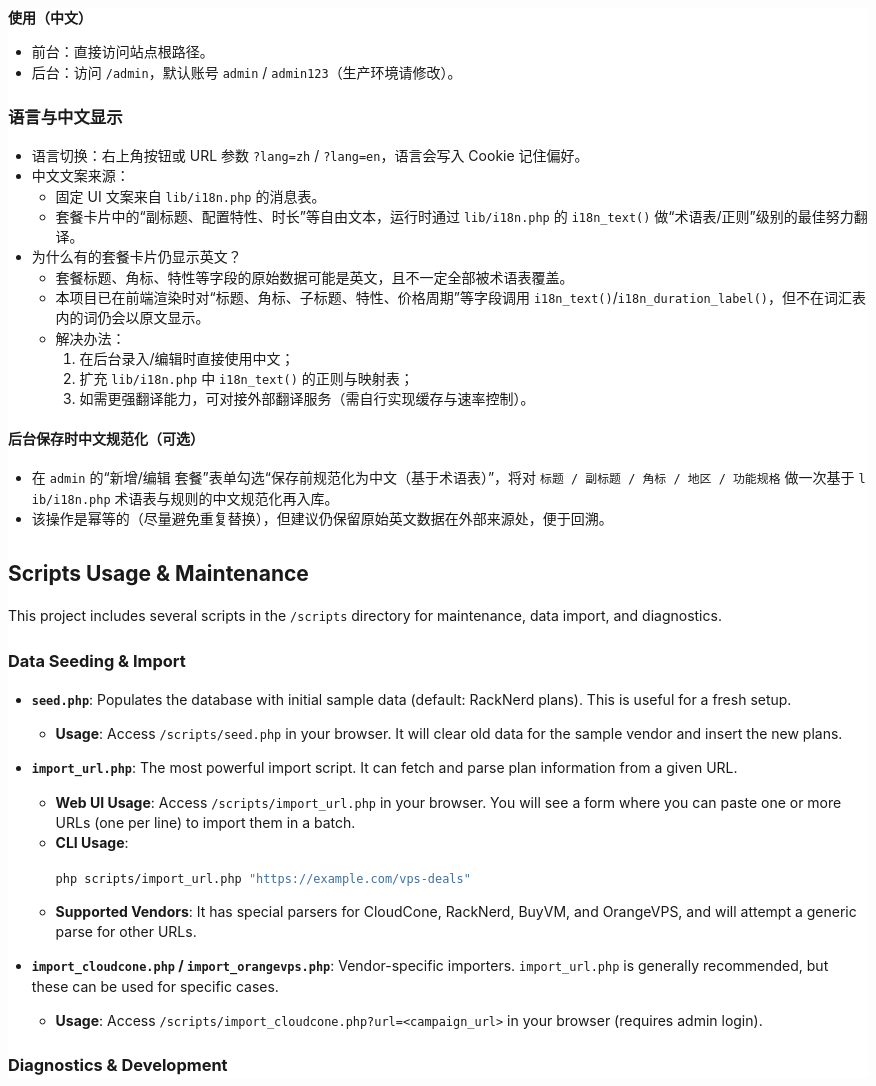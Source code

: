 **使用（中文）**

- 前台：直接访问站点根路径。
- 后台：访问 `/admin`，默认账号 `admin` / `admin123`（生产环境请修改）。

### 语言与中文显示

- 语言切换：右上角按钮或 URL 参数 `?lang=zh` / `?lang=en`，语言会写入 Cookie 记住偏好。
- 中文文案来源：
  - 固定 UI 文案来自 `lib/i18n.php` 的消息表。
  - 套餐卡片中的“副标题、配置特性、时长”等自由文本，运行时通过 `lib/i18n.php` 的 `i18n_text()` 做“术语表/正则”级别的最佳努力翻译。
- 为什么有的套餐卡片仍显示英文？
  - 套餐标题、角标、特性等字段的原始数据可能是英文，且不一定全部被术语表覆盖。
  - 本项目已在前端渲染时对“标题、角标、子标题、特性、价格周期”等字段调用 `i18n_text()`/`i18n_duration_label()`，但不在词汇表内的词仍会以原文显示。
  - 解决办法：
    1) 在后台录入/编辑时直接使用中文；
    2) 扩充 `lib/i18n.php` 中 `i18n_text()` 的正则与映射表；
    3) 如需更强翻译能力，可对接外部翻译服务（需自行实现缓存与速率控制）。

#### 后台保存时中文规范化（可选）

- 在 `admin` 的“新增/编辑 套餐”表单勾选“保存前规范化为中文（基于术语表）”，将对 `标题 / 副标题 / 角标 / 地区 / 功能规格` 做一次基于 `lib/i18n.php` 术语表与规则的中文规范化再入库。
- 该操作是幂等的（尽量避免重复替换），但建议仍保留原始英文数据在外部来源处，便于回溯。

## Scripts Usage & Maintenance

This project includes several scripts in the `/scripts` directory for maintenance, data import, and diagnostics.

### Data Seeding & Import

-   **`seed.php`**: Populates the database with initial sample data (default: RackNerd plans). This is useful for a fresh setup.
    -   **Usage**: Access `/scripts/seed.php` in your browser. It will clear old data for the sample vendor and insert the new plans.

-   **`import_url.php`**: The most powerful import script. It can fetch and parse plan information from a given URL.
    -   **Web UI Usage**: Access `/scripts/import_url.php` in your browser. You will see a form where you can paste one or more URLs (one per line) to import them in a batch.
    -   **CLI Usage**:
        ```bash
        php scripts/import_url.php "https://example.com/vps-deals"
        ```
    -   **Supported Vendors**: It has special parsers for CloudCone, RackNerd, BuyVM, and OrangeVPS, and will attempt a generic parse for other URLs.

-   **`import_cloudcone.php` / `import_orangevps.php`**: Vendor-specific importers. `import_url.php` is generally recommended, but these can be used for specific cases.
    -   **Usage**: Access `/scripts/import_cloudcone.php?url=<campaign_url>` in your browser (requires admin login).

### Diagnostics & Development
